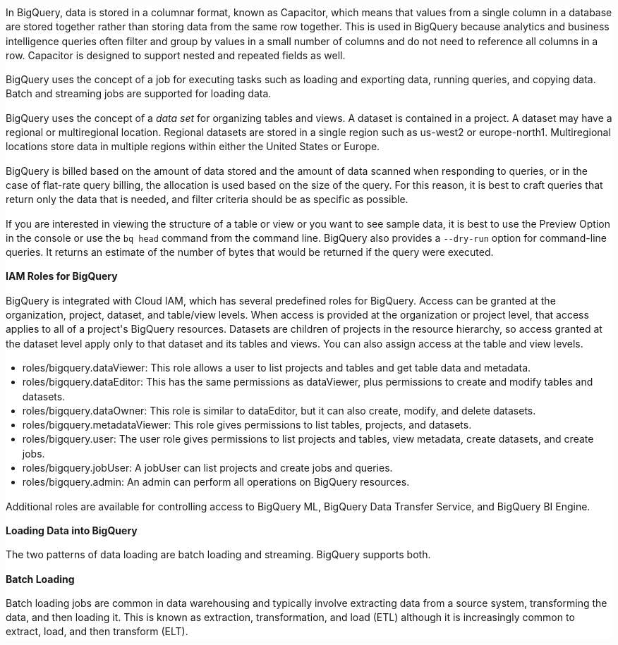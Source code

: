 In BigQuery, data is stored in a columnar format, known as Capacitor, which means that values from a single column in a database are stored together rather than storing data from the same row together. This is used in BigQuery because analytics and business intelligence queries often filter and group by values in a small number of columns and do not need to reference all columns in a row. Capacitor is designed to support nested and repeated fields as well.

BigQuery uses the concept of a job for executing tasks such as loading and exporting data, running queries, and copying data. Batch and streaming jobs are supported for loading data.

BigQuery uses the concept of a _data set_ for organizing tables and views. A dataset is contained in a project. A dataset may have a regional or multiregional location. Regional datasets are stored in a single region such as us-west2 or europe-north1. Multiregional locations store data in multiple regions within either the United States or Europe.

BigQuery is billed based on the amount of data stored and the amount of data scanned when responding to queries, or in the case of flat-rate query billing, the allocation is used based on the size of the query. For this reason, it is best to craft queries that return only the data that is needed, and filter criteria should be as specific as possible.

If you are interested in viewing the structure of a table or view or you want to see sample data, it is best to use the Preview Option in the console or use the `bq head` command from the command line. BigQuery also provides a `--dry-run` option for command-line queries. It returns an estimate of the number of bytes that would be returned if the query were executed.

**IAM Roles for BigQuery**

BigQuery is integrated with Cloud IAM, which has several predefined roles for BigQuery. Access can be granted at the organization, project, dataset, and table/view levels. When access is provided at the organization or project level, that access applies to all of a project's BigQuery resources. Datasets are children of projects in the resource hierarchy, so access granted at the dataset level apply only to that dataset and its tables and views. You can also assign access at the table and view levels.

* roles/bigquery.dataViewer: This role allows a user to list projects and tables and get table data and metadata.
* roles/bigquery.dataEditor: This has the same permissions as dataViewer, plus permissions to create and modify tables and datasets.
* roles/bigquery.dataOwner: This role is similar to dataEditor, but it can also create, modify, and delete datasets.
* roles/bigquery.metadataViewer: This role gives permissions to list tables, projects, and datasets.
* roles/bigquery.user: The user role gives permissions to list projects and tables, view metadata, create datasets, and create jobs.
* roles/bigquery.jobUser: A jobUser can list projects and create jobs and queries.
* roles/bigquery.admin: An admin can perform all operations on BigQuery resources.

Additional roles are available for controlling access to BigQuery ML, BigQuery Data Transfer Service, and BigQuery BI Engine.

**Loading Data into BigQuery**

The two patterns of data loading are batch loading and streaming. BigQuery supports both.

**Batch Loading**

Batch loading jobs are common in data warehousing and typically involve extracting data from a source system, transforming the data, and then loading it. This is known as extraction, transformation, and load (ETL) although it is increasingly common to extract, load, and then transform (ELT).
